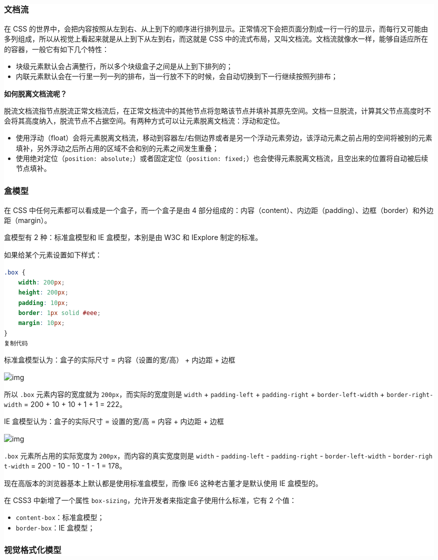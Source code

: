 ### 文档流

在 CSS 的世界中，会把内容按照从左到右、从上到下的顺序进行排列显示。正常情况下会把页面分割成一行一行的显示，而每行又可能由多列组成，所以从视觉上看起来就是从上到下从左到右，而这就是 CSS 中的流式布局，又叫文档流。文档流就像水一样，能够自适应所在的容器，一般它有如下几个特性：

- 块级元素默认会占满整行，所以多个块级盒子之间是从上到下排列的；
- 内联元素默认会在一行里一列一列的排布，当一行放不下的时候，会自动切换到下一行继续按照列排布；

**如何脱离文档流呢？**

脱流文档流指节点脱流正常文档流后，在正常文档流中的其他节点将忽略该节点并填补其原先空间。文档一旦脱流，计算其父节点高度时不会将其高度纳入，脱流节点不占据空间。有两种方式可以让元素脱离文档流：浮动和定位。

- 使用浮动（float）会将元素脱离文档流，移动到容器左/右侧边界或者是另一个浮动元素旁边，该浮动元素之前占用的空间将被别的元素填补，另外浮动之后所占用的区域不会和别的元素之间发生重叠；
- 使用绝对定位（`position: absolute;`）或者固定定位（`position: fixed;`）也会使得元素脱离文档流，且空出来的位置将自动被后续节点填补。

### 盒模型

在 CSS 中任何元素都可以看成是一个盒子，而一个盒子是由 4 部分组成的：内容（content）、内边距（padding）、边框（border）和外边距（margin）。

盒模型有 2 种：标准盒模型和 IE 盒模型，本别是由 W3C 和 IExplore 制定的标准。

如果给某个元素设置如下样式：

```css
.box {
    width: 200px;
    height: 200px;
    padding: 10px;
    border: 1px solid #eee;
    margin: 10px;
}
复制代码
```

标准盒模型认为：盒子的实际尺寸 = 内容（设置的宽/高） + 内边距 + 边框

![img](https://p3-juejin.byteimg.com/tos-cn-i-k3u1fbpfcp/c4b9dddb310540f78a19ea0f7da92938~tplv-k3u1fbpfcp-zoom-1.image)

所以 `.box` 元素内容的宽度就为 `200px`，而实际的宽度则是 `width` + `padding-left` + `padding-right` + `border-left-width` + `border-right-width` = 200 + 10 + 10 + 1 + 1 = 222。

IE 盒模型认为：盒子的实际尺寸 = 设置的宽/高 = 内容 + 内边距 + 边框

![img](https://p3-juejin.byteimg.com/tos-cn-i-k3u1fbpfcp/302fcd74518b44b4adfe50b02dc3aed3~tplv-k3u1fbpfcp-zoom-1.image)

`.box` 元素所占用的实际宽度为 `200px`，而内容的真实宽度则是 `width` - `padding-left` - `padding-right` - `border-left-width` - `border-right-width` = 200 - 10 - 10 - 1 - 1 = 178。

现在高版本的浏览器基本上默认都是使用标准盒模型，而像 IE6 这种老古董才是默认使用 IE 盒模型的。

在  CSS3 中新增了一个属性 `box-sizing`，允许开发者来指定盒子使用什么标准，它有 2 个值：

- `content-box`：标准盒模型；
- `border-box`：IE 盒模型；

### 视觉格式化模型
